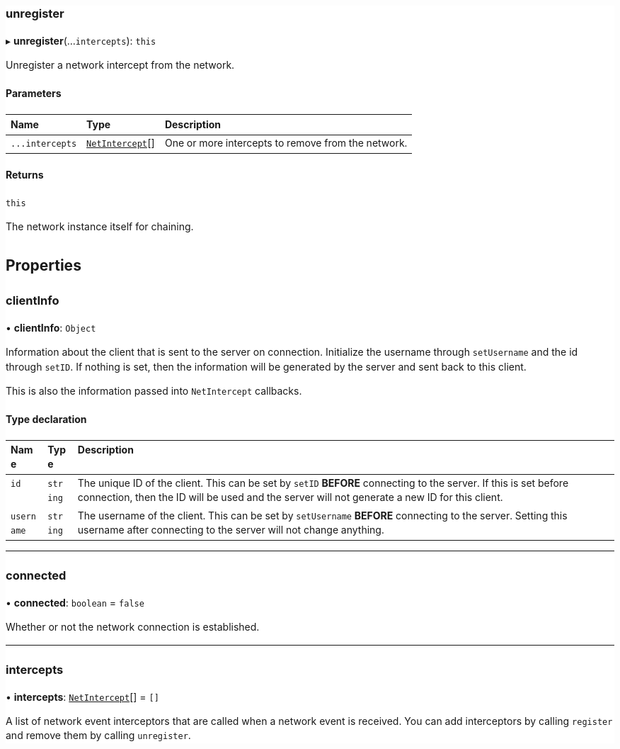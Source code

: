 ### unregister

▸ **unregister**(...`intercepts`): `this`

Unregister a network intercept from the network.

#### Parameters

| Name | Type | Description |
| :------ | :------ | :------ |
| `...intercepts` | [`NetIntercept`](../interfaces/NetIntercept.md)[] | One or more intercepts to remove from the network. |

#### Returns

`this`

The network instance itself for chaining.

## Properties

### clientInfo

• **clientInfo**: `Object`

Information about the client that is sent to the server on connection. Initialize the username
through `setUsername` and the id through `setID`. If nothing is set, then the information will
be generated by the server and sent back to this client.

This is also the information passed into `NetIntercept` callbacks.

#### Type declaration

| Name | Type | Description |
| :------ | :------ | :------ |
| `id` | `string` | The unique ID of the client. This can be set by `setID` **BEFORE** connecting to the server. If this is set before connection, then the ID will be used and the server will not generate a new ID for this client. |
| `username` | `string` | The username of the client. This can be set by `setUsername` **BEFORE** connecting to the server. Setting this username after connecting to the server will not change anything. |

___

### connected

• **connected**: `boolean` = `false`

Whether or not the network connection is established.

___

### intercepts

• **intercepts**: [`NetIntercept`](../interfaces/NetIntercept.md)[] = `[]`

A list of network event interceptors that are called when a network event is received. You can add
interceptors by calling `register` and remove them by calling `unregister`.
